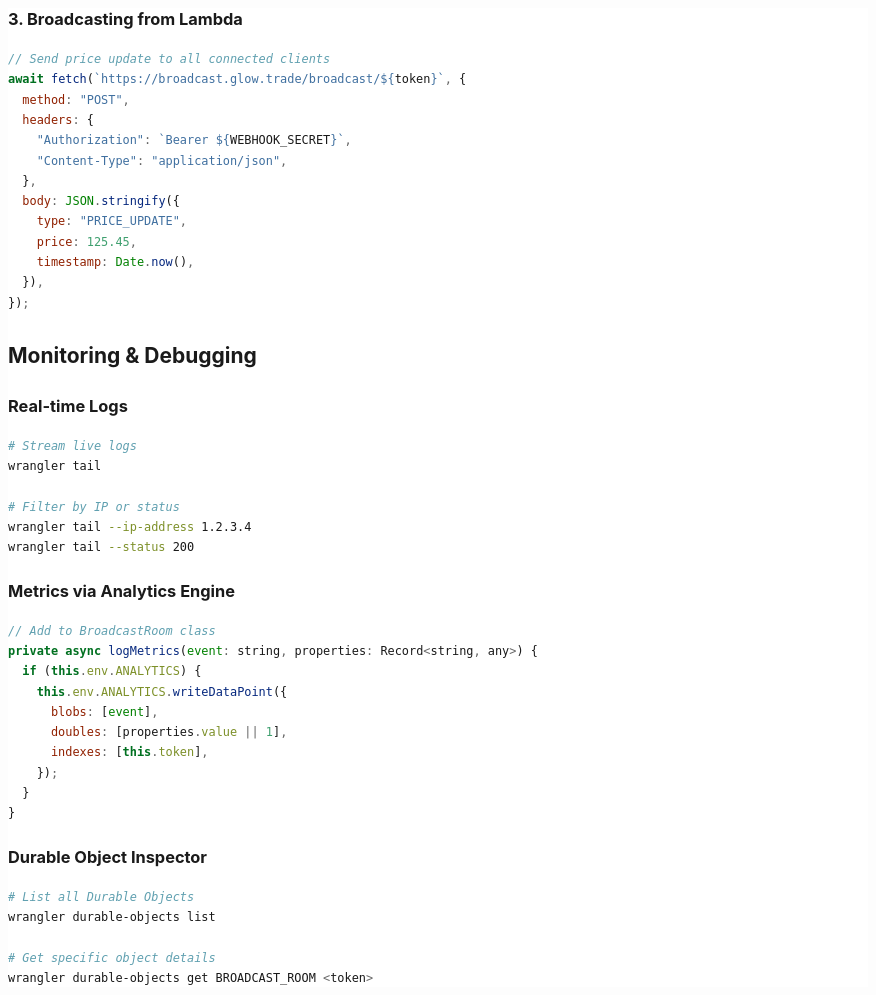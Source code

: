 ### 3. Broadcasting from Lambda
```javascript
// Send price update to all connected clients
await fetch(`https://broadcast.glow.trade/broadcast/${token}`, {
  method: "POST",
  headers: {
    "Authorization": `Bearer ${WEBHOOK_SECRET}`,
    "Content-Type": "application/json",
  },
  body: JSON.stringify({
    type: "PRICE_UPDATE",
    price: 125.45,
    timestamp: Date.now(),
  }),
});
```

## Monitoring & Debugging

### Real-time Logs
```bash
# Stream live logs
wrangler tail

# Filter by IP or status
wrangler tail --ip-address 1.2.3.4
wrangler tail --status 200
```

### Metrics via Analytics Engine
```javascript
// Add to BroadcastRoom class
private async logMetrics(event: string, properties: Record<string, any>) {
  if (this.env.ANALYTICS) {
    this.env.ANALYTICS.writeDataPoint({
      blobs: [event],
      doubles: [properties.value || 1],
      indexes: [this.token],
    });
  }
}
```

### Durable Object Inspector
```bash
# List all Durable Objects
wrangler durable-objects list

# Get specific object details
wrangler durable-objects get BROADCAST_ROOM <token>
```
